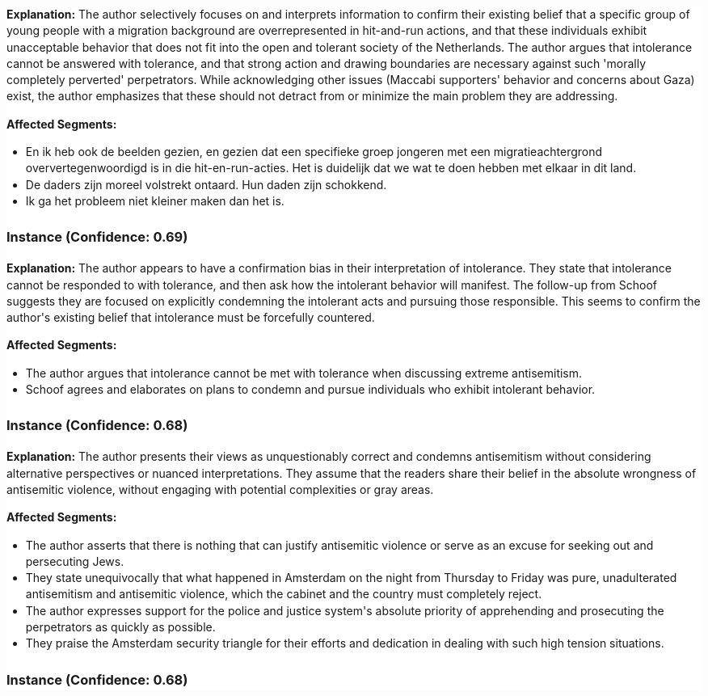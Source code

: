 **Explanation:**
The author selectively focuses on and interprets information to confirm their existing belief that a specific group of young people with a migration background are overrepresented in hit-and-run actions, and that these individuals exhibit unacceptable behavior that does not fit into the open and tolerant society of the Netherlands. The author argues that intolerance cannot be answered with tolerance, and that strong action and drawing boundaries are necessary against such 'morally completely perverted' perpetrators. While acknowledging other issues (Maccabi supporters' behavior and concerns about Gaza) exist, the author emphasizes that these should not detract from or minimize the main problem they are addressing.

**Affected Segments:**

- En ik heb ook de beelden gezien, en gezien dat een specifieke groep jongeren met een migratieachtergrond oververtegenwoordigd is in die hit-en-run-acties. Het is duidelijk dat we wat te doen hebben met elkaar in dit land.
- De daders zijn moreel volstrekt ontaard. Hun daden zijn schokkend.
- Ik ga het probleem niet kleiner maken dan het is.

### Instance (Confidence: 0.69)

**Explanation:**
The author appears to have a confirmation bias in their interpretation of intolerance. They state that intolerance cannot be responded to with tolerance, and then ask how the intolerant behavior will manifest. The follow-up from Schoof suggests they are focused on explicitly condemning the intolerant acts and pursuing those responsible. This seems to confirm the author's existing belief that intolerance must be forcefully countered.

**Affected Segments:**

- The author argues that intolerance cannot be met with tolerance when discussing extreme antisemitism.
- Schoof agrees and elaborates on plans to condemn and pursue individuals who exhibit intolerant behavior.

### Instance (Confidence: 0.68)

**Explanation:**
The author presents their views as unquestionably correct and condemns antisemitism without considering alternative perspectives or nuanced interpretations. They assume that the readers share their belief in the absolute wrongness of antisemitic violence, without engaging with potential complexities or gray areas.

**Affected Segments:**

- The author asserts that there is nothing that can justify antisemitic violence or serve as an excuse for seeking out and persecuting Jews.
- They state unequivocally that what happened in Amsterdam on the night from Thursday to Friday was pure, unadulterated antisemitism and antisemitic violence, which the cabinet and the country must completely reject.
- The author expresses support for the police and justice system's absolute priority of apprehending and prosecuting the perpetrators as quickly as possible.
- They praise the Amsterdam security triangle for their efforts and dedication in dealing with such high tension situations.

### Instance (Confidence: 0.68)
